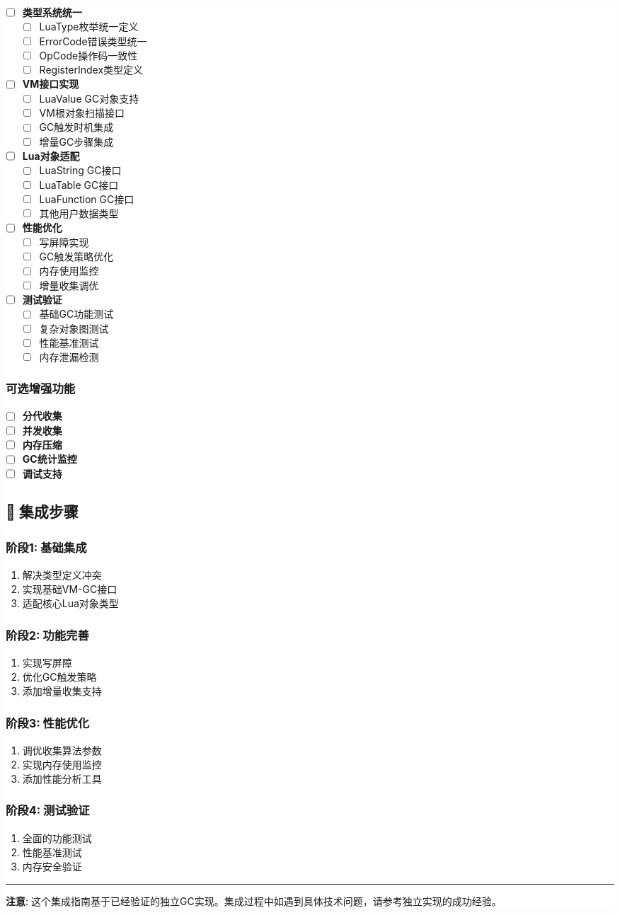 - [ ] **类型系统统一**
  - [ ] LuaType枚举统一定义
  - [ ] ErrorCode错误类型统一
  - [ ] OpCode操作码一致性
  - [ ] RegisterIndex类型定义

- [ ] **VM接口实现**
  - [ ] LuaValue GC对象支持
  - [ ] VM根对象扫描接口
  - [ ] GC触发时机集成
  - [ ] 增量GC步骤集成

- [ ] **Lua对象适配**
  - [ ] LuaString GC接口
  - [ ] LuaTable GC接口  
  - [ ] LuaFunction GC接口
  - [ ] 其他用户数据类型

- [ ] **性能优化**
  - [ ] 写屏障实现
  - [ ] GC触发策略优化
  - [ ] 内存使用监控
  - [ ] 增量收集调优

- [ ] **测试验证**
  - [ ] 基础GC功能测试
  - [ ] 复杂对象图测试
  - [ ] 性能基准测试
  - [ ] 内存泄漏检测

### 可选增强功能

- [ ] **分代收集**
- [ ] **并发收集**
- [ ] **内存压缩**
- [ ] **GC统计监控**
- [ ] **调试支持**

## 🚀 集成步骤

### 阶段1: 基础集成
1. 解决类型定义冲突
2. 实现基础VM-GC接口
3. 适配核心Lua对象类型

### 阶段2: 功能完善
1. 实现写屏障
2. 优化GC触发策略
3. 添加增量收集支持

### 阶段3: 性能优化
1. 调优收集算法参数
2. 实现内存使用监控
3. 添加性能分析工具

### 阶段4: 测试验证
1. 全面的功能测试
2. 性能基准测试
3. 内存安全验证

---

**注意**: 这个集成指南基于已经验证的独立GC实现。集成过程中如遇到具体技术问题，请参考独立实现的成功经验。